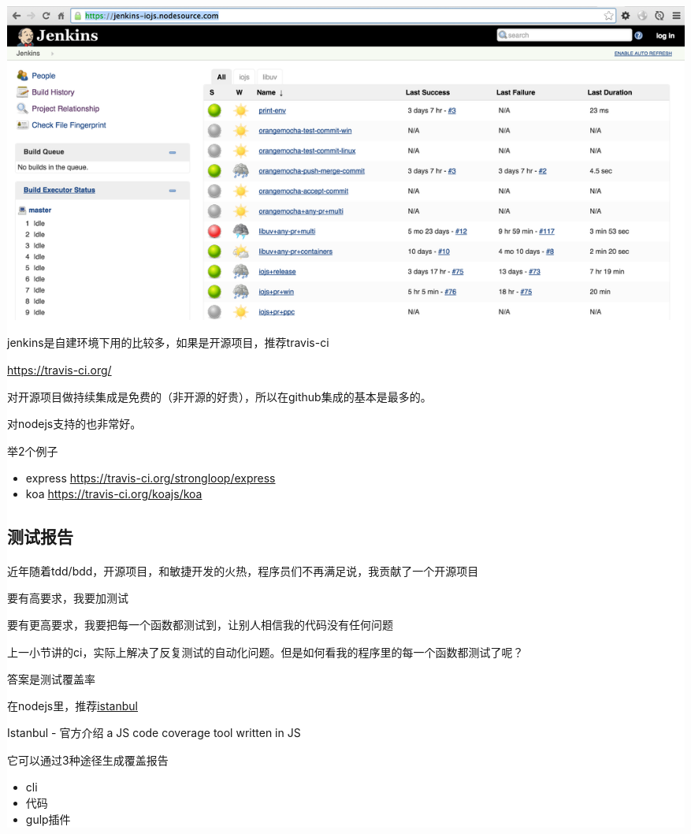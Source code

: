 ![](/css/2015-06-26/4.png)


jenkins是自建环境下用的比较多，如果是开源项目，推荐travis-ci

https://travis-ci.org/

对开源项目做持续集成是免费的（非开源的好贵），所以在github集成的基本是最多的。

对nodejs支持的也非常好。

举2个例子

- express  https://travis-ci.org/strongloop/express
- koa      https://travis-ci.org/koajs/koa

## 测试报告

近年随着tdd/bdd，开源项目，和敏捷开发的火热，程序员们不再满足说，我贡献了一个开源项目

要有高要求，我要加测试

要有更高要求，我要把每一个函数都测试到，让别人相信我的代码没有任何问题

上一小节讲的ci，实际上解决了反复测试的自动化问题。但是如何看我的程序里的每一个函数都测试了呢？

答案是测试覆盖率

在nodejs里，推荐[istanbul](https://github.com/gotwarlost/istanbul)

Istanbul - 官方介绍 a JS code coverage tool written in JS

它可以通过3种途径生成覆盖报告

- cli
- 代码
- gulp插件
